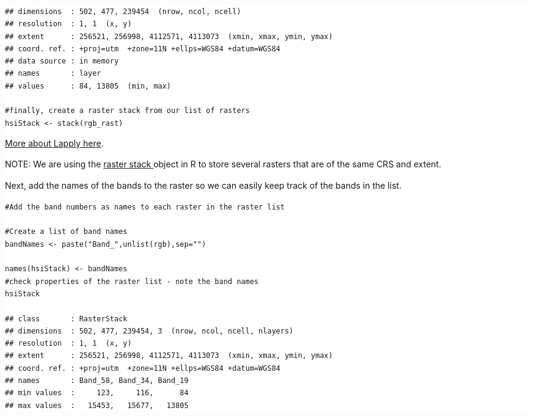     ## dimensions  : 502, 477, 239454  (nrow, ncol, ncell)
    ## resolution  : 1, 1  (x, y)
    ## extent      : 256521, 256998, 4112571, 4113073  (xmin, xmax, ymin, ymax)
    ## coord. ref. : +proj=utm  +zone=11N +ellps=WGS84 +datum=WGS84 
    ## data source : in memory
    ## names       : layer 
    ## values      : 84, 13805  (min, max)

    #finally, create a raster stack from our list of rasters
    hsiStack <- stack(rgb_rast)

<a href="http://www.r-bloggers.com/using-apply-sapply-lapply-in-r/" target="_blank">More about Lapply here</a>. 

NOTE: We are using the  <a href="http://www.inside-r.org/packages/cran/raster/docs/stack" target="_blank">
raster stack </a> object in R to store several rasters that are of the same
CRS and extent.


Next, add the names of the bands to the raster so we can easily keep track of the bands in the list.


    #Add the band numbers as names to each raster in the raster list
    
    #Create a list of band names
    bandNames <- paste("Band_",unlist(rgb),sep="")
    
    names(hsiStack) <- bandNames
    #check properties of the raster list - note the band names
    hsiStack

    ## class       : RasterStack 
    ## dimensions  : 502, 477, 239454, 3  (nrow, ncol, ncell, nlayers)
    ## resolution  : 1, 1  (x, y)
    ## extent      : 256521, 256998, 4112571, 4113073  (xmin, xmax, ymin, ymax)
    ## coord. ref. : +proj=utm  +zone=11N +ellps=WGS84 +datum=WGS84 
    ## names       : Band_58, Band_34, Band_19 
    ## min values  :     123,     116,      84 
    ## max values  :   15453,   15677,   13805
